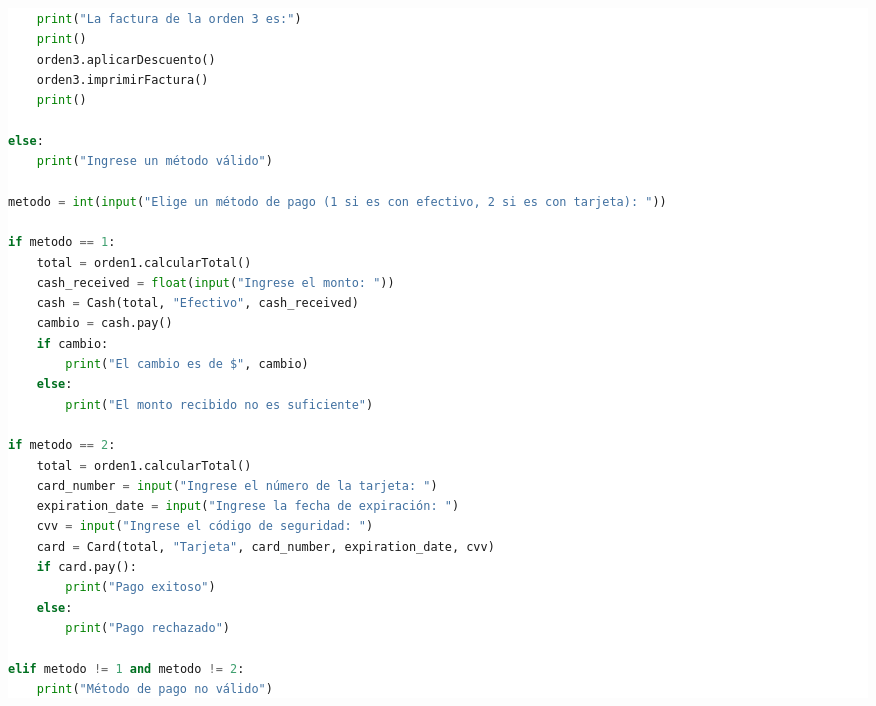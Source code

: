 ```python
    print("La factura de la orden 3 es:")
    print()
    orden3.aplicarDescuento()
    orden3.imprimirFactura()
    print()

else:
    print("Ingrese un método válido")

metodo = int(input("Elige un método de pago (1 si es con efectivo, 2 si es con tarjeta): "))

if metodo == 1:
    total = orden1.calcularTotal()
    cash_received = float(input("Ingrese el monto: "))
    cash = Cash(total, "Efectivo", cash_received)
    cambio = cash.pay()
    if cambio:
        print("El cambio es de $", cambio)
    else:
        print("El monto recibido no es suficiente")

if metodo == 2:
    total = orden1.calcularTotal()
    card_number = input("Ingrese el número de la tarjeta: ")
    expiration_date = input("Ingrese la fecha de expiración: ")
    cvv = input("Ingrese el código de seguridad: ")
    card = Card(total, "Tarjeta", card_number, expiration_date, cvv)
    if card.pay():
        print("Pago exitoso")
    else:
        print("Pago rechazado")

elif metodo != 1 and metodo != 2:
    print("Método de pago no válido")
```
